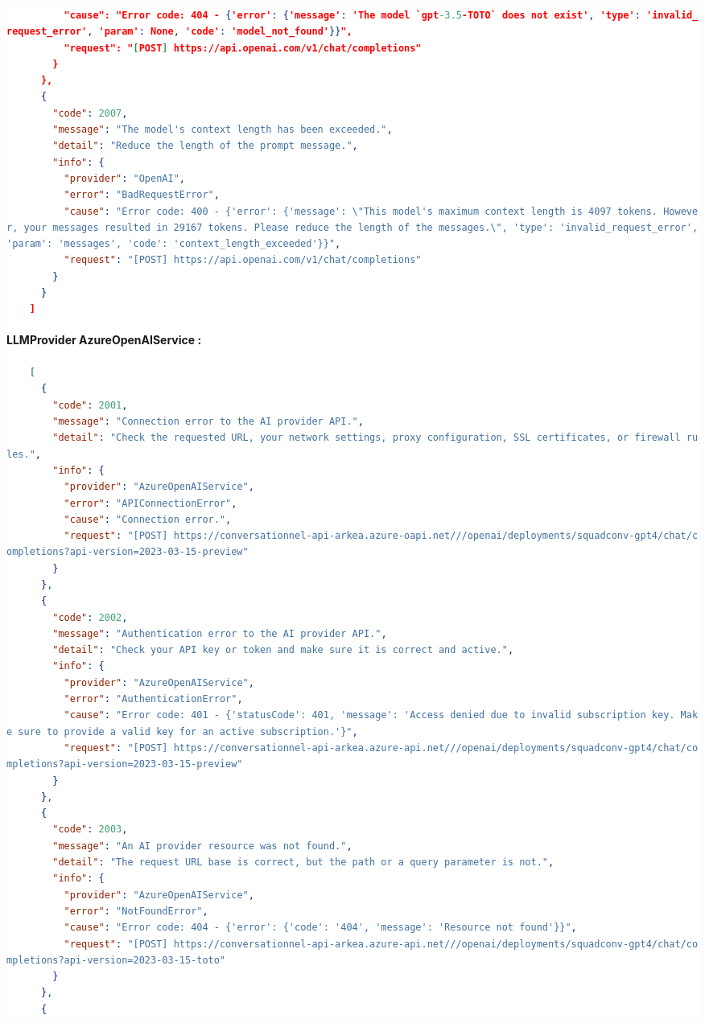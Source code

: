 ```json
          "cause": "Error code: 404 - {'error': {'message': 'The model `gpt-3.5-TOTO` does not exist', 'type': 'invalid_request_error', 'param': None, 'code': 'model_not_found'}}",
          "request": "[POST] https://api.openai.com/v1/chat/completions"
        }
      },
      {
        "code": 2007,
        "message": "The model's context length has been exceeded.",
        "detail": "Reduce the length of the prompt message.",
        "info": {
          "provider": "OpenAI",
          "error": "BadRequestError",
          "cause": "Error code: 400 - {'error': {'message': \"This model's maximum context length is 4097 tokens. However, your messages resulted in 29167 tokens. Please reduce the length of the messages.\", 'type': 'invalid_request_error', 'param': 'messages', 'code': 'context_length_exceeded'}}",
          "request": "[POST] https://api.openai.com/v1/chat/completions"
        }
      }
    ]
```

#### LLMProvider AzureOpenAIService :
```json
    [
      {
        "code": 2001,
        "message": "Connection error to the AI provider API.",
        "detail": "Check the requested URL, your network settings, proxy configuration, SSL certificates, or firewall rules.",
        "info": {
          "provider": "AzureOpenAIService",
          "error": "APIConnectionError",
          "cause": "Connection error.",
          "request": "[POST] https://conversationnel-api-arkea.azure-oapi.net///openai/deployments/squadconv-gpt4/chat/completions?api-version=2023-03-15-preview"
        }
      },
      {
        "code": 2002,
        "message": "Authentication error to the AI provider API.",
        "detail": "Check your API key or token and make sure it is correct and active.",
        "info": {
          "provider": "AzureOpenAIService",
          "error": "AuthenticationError",
          "cause": "Error code: 401 - {'statusCode': 401, 'message': 'Access denied due to invalid subscription key. Make sure to provide a valid key for an active subscription.'}",
          "request": "[POST] https://conversationnel-api-arkea.azure-api.net///openai/deployments/squadconv-gpt4/chat/completions?api-version=2023-03-15-preview"
        }
      },
      {
        "code": 2003,
        "message": "An AI provider resource was not found.",
        "detail": "The request URL base is correct, but the path or a query parameter is not.",
        "info": {
          "provider": "AzureOpenAIService",
          "error": "NotFoundError",
          "cause": "Error code: 404 - {'error': {'code': '404', 'message': 'Resource not found'}}",
          "request": "[POST] https://conversationnel-api-arkea.azure-api.net///openai/deployments/squadconv-gpt4/chat/completions?api-version=2023-03-15-toto"
        }
      },
      {
```